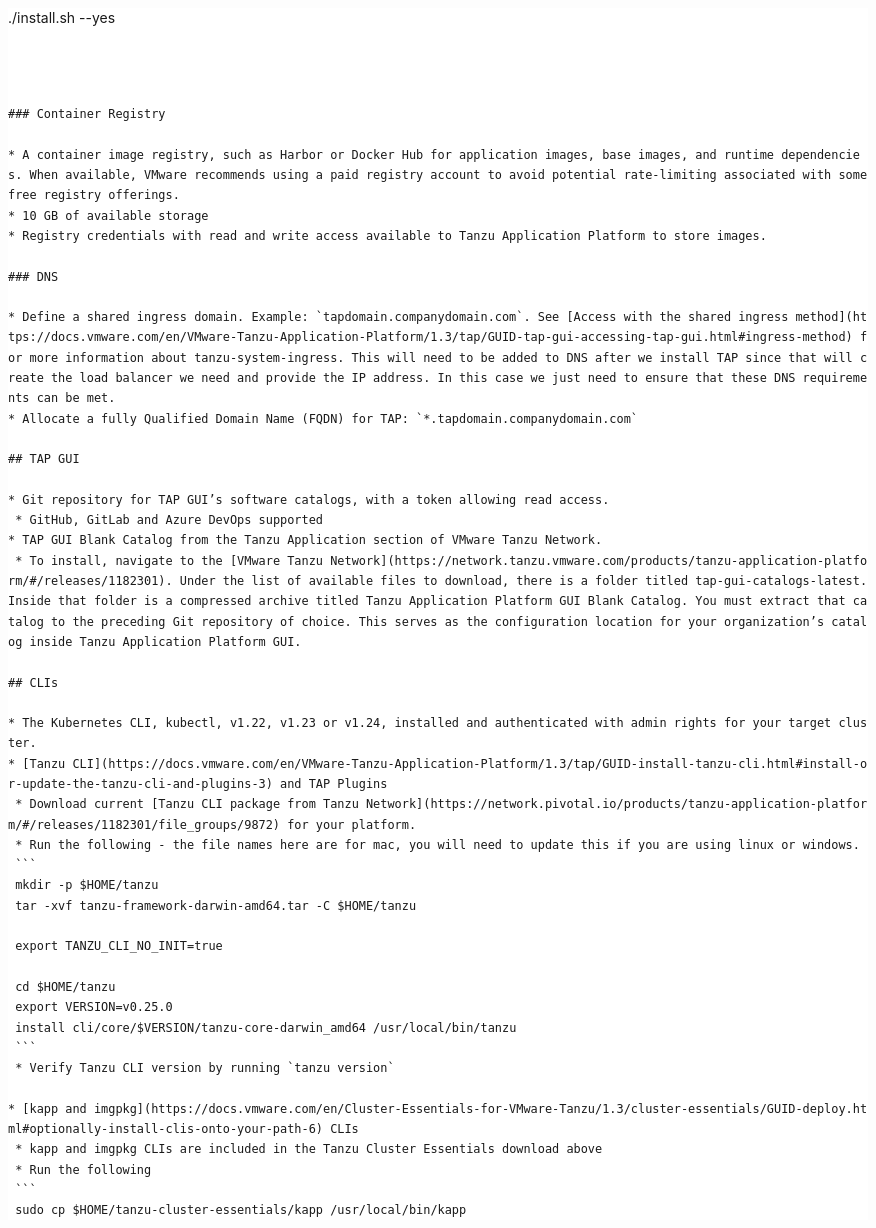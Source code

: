    ./install.sh --yes
   ```



### Container Registry

* A container image registry, such as Harbor or Docker Hub for application images, base images, and runtime dependencies. When available, VMware recommends using a paid registry account to avoid potential rate-limiting associated with some free registry offerings.
  * 10 GB of available storage
* Registry credentials with read and write access available to Tanzu Application Platform to store images.

### DNS

* Define a shared ingress domain. Example: `tapdomain.companydomain.com`. See [Access with the shared ingress method](https://docs.vmware.com/en/VMware-Tanzu-Application-Platform/1.3/tap/GUID-tap-gui-accessing-tap-gui.html#ingress-method) for more information about tanzu-system-ingress. This will need to be added to DNS after we install TAP since that will create the load balancer we need and provide the IP address. In this case we just need to ensure that these DNS requirements can be met. 
* Allocate a fully Qualified Domain Name (FQDN) for TAP: `*.tapdomain.companydomain.com` 

## TAP GUI

* Git repository for TAP GUI’s software catalogs, with a token allowing read access.
    * GitHub, GitLab and Azure DevOps supported
* TAP GUI Blank Catalog from the Tanzu Application section of VMware Tanzu Network.
    * To install, navigate to the [VMware Tanzu Network](https://network.tanzu.vmware.com/products/tanzu-application-platform/#/releases/1182301). Under the list of available files to download, there is a folder titled tap-gui-catalogs-latest. Inside that folder is a compressed archive titled Tanzu Application Platform GUI Blank Catalog. You must extract that catalog to the preceding Git repository of choice. This serves as the configuration location for your organization’s catalog inside Tanzu Application Platform GUI.

## CLIs

* The Kubernetes CLI, kubectl, v1.22, v1.23 or v1.24, installed and authenticated with admin rights for your target cluster.
* [Tanzu CLI](https://docs.vmware.com/en/VMware-Tanzu-Application-Platform/1.3/tap/GUID-install-tanzu-cli.html#install-or-update-the-tanzu-cli-and-plugins-3) and TAP Plugins
    * Download current [Tanzu CLI package from Tanzu Network](https://network.pivotal.io/products/tanzu-application-platform/#/releases/1182301/file_groups/9872) for your platform.
    * Run the following - the file names here are for mac, you will need to update this if you are using linux or windows.
    ```
    mkdir -p $HOME/tanzu
    tar -xvf tanzu-framework-darwin-amd64.tar -C $HOME/tanzu

    export TANZU_CLI_NO_INIT=true

    cd $HOME/tanzu
    export VERSION=v0.25.0
    install cli/core/$VERSION/tanzu-core-darwin_amd64 /usr/local/bin/tanzu
    ```
    * Verify Tanzu CLI version by running `tanzu version`

* [kapp and imgpkg](https://docs.vmware.com/en/Cluster-Essentials-for-VMware-Tanzu/1.3/cluster-essentials/GUID-deploy.html#optionally-install-clis-onto-your-path-6) CLIs
    * kapp and imgpkg CLIs are included in the Tanzu Cluster Essentials download above
    * Run the following
    ```
    sudo cp $HOME/tanzu-cluster-essentials/kapp /usr/local/bin/kapp

   ```